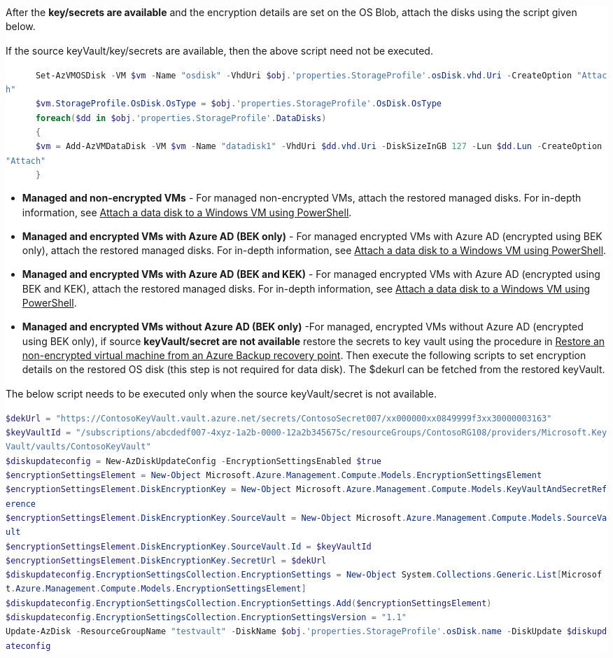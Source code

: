 After the **key/secrets are available** and the encryption details are set on the OS Blob, attach the disks using the script given below.

If the source keyVault/key/secrets are available, then the above script need not be executed.

```powershell
      Set-AzVMOSDisk -VM $vm -Name "osdisk" -VhdUri $obj.'properties.StorageProfile'.osDisk.vhd.Uri -CreateOption "Attach"
      $vm.StorageProfile.OsDisk.OsType = $obj.'properties.StorageProfile'.OsDisk.OsType
      foreach($dd in $obj.'properties.StorageProfile'.DataDisks)
      {
      $vm = Add-AzVMDataDisk -VM $vm -Name "datadisk1" -VhdUri $dd.vhd.Uri -DiskSizeInGB 127 -Lun $dd.Lun -CreateOption "Attach"
      }
```

* **Managed and non-encrypted VMs** - For managed non-encrypted VMs, attach the restored managed disks. For in-depth information, see [Attach a data disk to a Windows VM using PowerShell](../virtual-machines/windows/attach-disk-ps.md).

* **Managed and encrypted VMs with Azure AD (BEK only)** - For managed encrypted VMs with Azure AD (encrypted using BEK only), attach the restored managed disks. For in-depth information, see [Attach a data disk to a Windows VM using PowerShell](../virtual-machines/windows/attach-disk-ps.md).

* **Managed and encrypted VMs with Azure AD (BEK and KEK)** - For managed encrypted VMs with Azure AD (encrypted using BEK and KEK), attach the restored managed disks. For in-depth information, see [Attach a data disk to a Windows VM using PowerShell](../virtual-machines/windows/attach-disk-ps.md).

* **Managed and encrypted VMs without Azure AD (BEK only)** -For managed, encrypted VMs without Azure AD (encrypted using BEK only), if source **keyVault/secret are not available** restore the secrets to key vault using the procedure in [Restore an non-encrypted virtual machine from an Azure Backup recovery point](backup-azure-restore-key-secret.md). Then execute the following scripts to set encryption details on the restored OS disk (this step is not required for data disk). The $dekurl can be fetched from the restored keyVault.

The below script needs to be executed only when the source keyVault/secret is not available.  

```powershell
$dekUrl = "https://ContosoKeyVault.vault.azure.net/secrets/ContosoSecret007/xx000000xx0849999f3xx30000003163"
$keyVaultId = "/subscriptions/abcdedf007-4xyz-1a2b-0000-12a2b345675c/resourceGroups/ContosoRG108/providers/Microsoft.KeyVault/vaults/ContosoKeyVault"
$diskupdateconfig = New-AzDiskUpdateConfig -EncryptionSettingsEnabled $true
$encryptionSettingsElement = New-Object Microsoft.Azure.Management.Compute.Models.EncryptionSettingsElement
$encryptionSettingsElement.DiskEncryptionKey = New-Object Microsoft.Azure.Management.Compute.Models.KeyVaultAndSecretReference
$encryptionSettingsElement.DiskEncryptionKey.SourceVault = New-Object Microsoft.Azure.Management.Compute.Models.SourceVault
$encryptionSettingsElement.DiskEncryptionKey.SourceVault.Id = $keyVaultId
$encryptionSettingsElement.DiskEncryptionKey.SecretUrl = $dekUrl
$diskupdateconfig.EncryptionSettingsCollection.EncryptionSettings = New-Object System.Collections.Generic.List[Microsoft.Azure.Management.Compute.Models.EncryptionSettingsElement]
$diskupdateconfig.EncryptionSettingsCollection.EncryptionSettings.Add($encryptionSettingsElement)
$diskupdateconfig.EncryptionSettingsCollection.EncryptionSettingsVersion = "1.1"
Update-AzDisk -ResourceGroupName "testvault" -DiskName $obj.'properties.StorageProfile'.osDisk.name -DiskUpdate $diskupdateconfig
```
